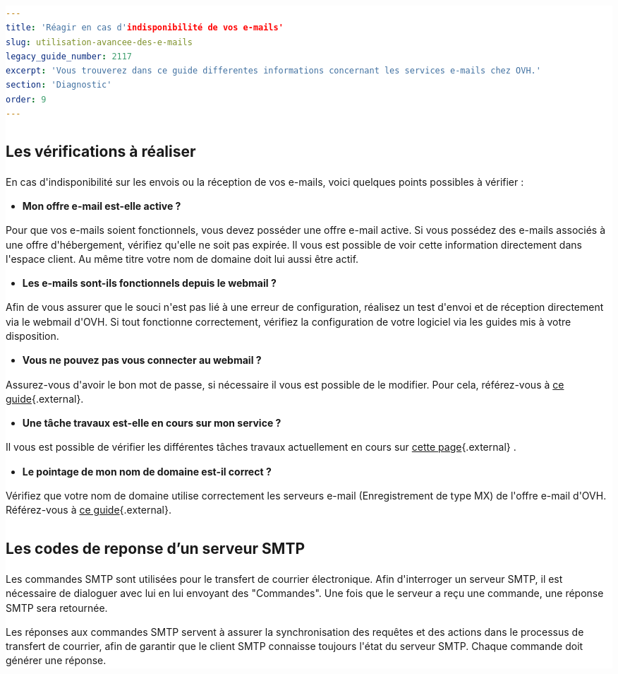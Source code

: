```yaml
---
title: 'Réagir en cas d'indisponibilité de vos e-mails'
slug: utilisation-avancee-des-e-mails
legacy_guide_number: 2117
excerpt: 'Vous trouverez dans ce guide differentes informations concernant les services e-mails chez OVH.'
section: 'Diagnostic'
order: 9
---
```


## Les vérifications à réaliser

En cas d'indisponibilité sur les envois ou la réception de vos e-mails, voici quelques points possibles à vérifier :

- **Mon offre e-mail est-elle active ?**

Pour que vos e-mails soient fonctionnels, vous devez posséder une offre e-mail active. Si vous possédez des e-mails associés à une offre d'hébergement, vérifiez qu'elle ne soit pas expirée. Il vous est possible de voir cette information directement dans l'espace client. Au même titre votre nom de domaine doit lui aussi être actif.

- **Les e-mails sont-ils fonctionnels depuis le webmail ?** 

Afin de vous assurer que le souci n'est pas lié à une erreur de configuration, réalisez un test d'envoi et de réception directement via le webmail d'OVH. Si tout fonctionne correctement, vérifiez la configuration de votre logiciel via les guides mis à votre disposition.

- **Vous ne pouvez pas vous connecter au webmail ?** 

Assurez-vous d'avoir le bon mot de passe, si nécessaire il vous est possible de le modifier. Pour cela, référez-vous à [ce guide](https://docs.ovh.com/fr/emails/modifier-mot-de-passe-adresse-email/){.external}.

- **Une tâche travaux est-elle en cours sur mon service ?**

Il vous est possible de vérifier les différentes tâches travaux actuellement en cours sur [cette page](http://travaux.ovh.net/){.external} .


- **Le pointage de mon nom de domaine est-il correct ?**

Vérifiez que votre nom de domaine utilise correctement les serveurs e-mail (Enregistrement de type MX) de l'offre e-mail d'OVH. Référez-vous à [ce guide](https://docs.ovh.com/fr/domains/mail-mutualise-guide-de-configuration-mx-avec-zone-dns-ovh/){.external}.

## Les codes de reponse d’un serveur SMTP

Les commandes SMTP sont utilisées pour le transfert de courrier électronique. Afin d'interroger un serveur SMTP, il est nécessaire de dialoguer avec lui en lui envoyant des "Commandes". Une fois que le serveur a reçu une commande, une réponse SMTP sera retournée.

Les réponses aux commandes SMTP servent à assurer la synchronisation des requêtes et des actions dans le processus de transfert de courrier, afin de garantir que le client SMTP connaisse toujours l'état du serveur SMTP. Chaque commande doit générer une réponse.
